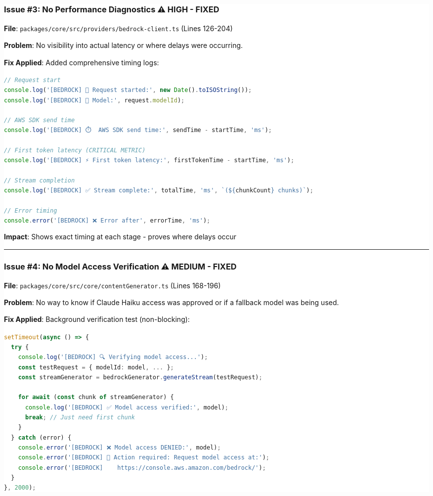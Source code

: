 ### Issue #3: No Performance Diagnostics ⚠️ **HIGH - FIXED**
**File**: `packages/core/src/providers/bedrock-client.ts` (Lines 126-204)

**Problem**: No visibility into actual latency or where delays were occurring.

**Fix Applied**: Added comprehensive timing logs:

```typescript
// Request start
console.log('[BEDROCK] 🚀 Request started:', new Date().toISOString());
console.log('[BEDROCK] 📍 Model:', request.modelId);

// AWS SDK send time
console.log('[BEDROCK] ⏱️  AWS SDK send time:', sendTime - startTime, 'ms');

// First token latency (CRITICAL METRIC)
console.log('[BEDROCK] ⚡ First token latency:', firstTokenTime - startTime, 'ms');

// Stream completion
console.log('[BEDROCK] ✅ Stream complete:', totalTime, 'ms', `(${chunkCount} chunks)`);

// Error timing
console.error('[BEDROCK] ❌ Error after', errorTime, 'ms');
```

**Impact**: Shows exact timing at each stage - proves where delays occur

---

### Issue #4: No Model Access Verification ⚠️ **MEDIUM - FIXED**
**File**: `packages/core/src/core/contentGenerator.ts` (Lines 168-196)

**Problem**: No way to know if Claude Haiku access was approved or if a fallback model was being used.

**Fix Applied**: Background verification test (non-blocking):

```typescript
setTimeout(async () => {
  try {
    console.log('[BEDROCK] 🔍 Verifying model access...');
    const testRequest = { modelId: model, ... };
    const streamGenerator = bedrockGenerator.generateStream(testRequest);

    for await (const chunk of streamGenerator) {
      console.log('[BEDROCK] ✅ Model access verified:', model);
      break; // Just need first chunk
    }
  } catch (error) {
    console.error('[BEDROCK] ❌ Model access DENIED:', model);
    console.error('[BEDROCK] 🔑 Action required: Request model access at:');
    console.error('[BEDROCK]    https://console.aws.amazon.com/bedrock/');
  }
}, 2000);
```
